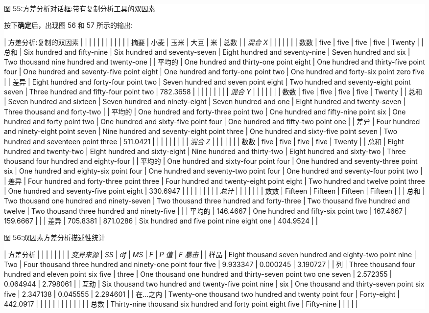 图 55:方差分析对话框:带有复制分析工具的双因素

按下**确定**后，出现图 56 和 57 所示的输出:

| 方差分析:复制的双因素 |  |  |  |
|  |  |  |  |  |  |
| 摘要 | 小麦 | 玉米 | 大豆 | 米 | 总数 |
| *混合 X* |  |  |  |  |  |
| 数数 | five | five | five | five | Twenty |
| 总和 | Six hundred and fifty-nine | Six hundred and seventy-seven | Eight hundred and seventy-nine | Seven hundred and six | Two thousand nine hundred and twenty-one |
| 平均的 | One hundred and thirty-one point eight | One hundred and thirty-five point four | One hundred and seventy-five point eight | One hundred and forty-one point two | One hundred and forty-six point zero five |
| 差异 | Eight hundred and forty-four point two | Seven hundred and seven point eight | Two hundred and seventy-eight point seven | Three hundred and fifty-four point two | 782.3658 |
|  |  |  |  |  |  |
| *混合 Y* |  |  |  |  |  |
| 数数 | five | five | five | five | Twenty |
| 总和 | Seven hundred and sixteen | Seven hundred and ninety-eight | Seven hundred and one | Eight hundred and twenty-seven | Three thousand and forty-two |
| 平均的 | One hundred and forty-three point two | One hundred and fifty-nine point six | One hundred and forty point two | One hundred and sixty-five point four | One hundred and fifty-two point one |
| 差异 | Four hundred and ninety-eight point seven | Nine hundred and seventy-eight point three | One hundred and sixty-five point seven | Two hundred and seventeen point three | 511.0421 |
|  |  |  |  |  |  |
| *混合 Z* |  |  |  |  |  |
| 数数 | five | five | five | five | Twenty |
| 总和 | Eight hundred and twenty-two | Eight hundred and sixty-eight | Nine hundred and thirty-two | Eight hundred and sixty-two | Three thousand four hundred and eighty-four |
| 平均的 | One hundred and sixty-four point four | One hundred and seventy-three point six | One hundred and eighty-six point four | One hundred and seventy-two point four | One hundred and seventy-four point two |
| 差异 | Four hundred and forty-three point three | Four hundred and twenty-eight point eight | Two hundred and twelve point three | One hundred and seventy-five point eight | 330.6947 |
|  |  |  |  |  |  |
| *总计* |  |  |  |  |  |
| 数数 | Fifteen | Fifteen | Fifteen | Fifteen |  |
| 总和 | Two thousand one hundred and ninety-seven | Two thousand three hundred and forty-three | Two thousand five hundred and twelve | Two thousand three hundred and ninety-five |  |
| 平均的 | 146.4667 | One hundred and fifty-six point two | 167.4667 | 159.6667 |  |
| 差异 | 705.8381 | 871.0286 | Six hundred and five point nine eight one | 404.9524 |  |

图 56:双因素方差分析描述性统计

| 方差分析 |  |  |  |  |  |  |
| *变异来源* | *SS* | *df* | *MS* | *F* | *P 值* | *F 暴击* |
| 样品 | Eight thousand seven hundred and eighty-two point nine | Two | Four thousand three hundred and ninety-one point four five | 9.933347 | 0.000245 | 3.190727 |
| 列 | Three thousand four hundred and eleven point six five | three | One thousand one hundred and thirty-seven point two one seven | 2.572355 | 0.064944 | 2.798061 |
| 互动 | Six thousand two hundred and twenty-five point nine | six | One thousand and thirty-seven point six five | 2.347138 | 0.045555 | 2.294601 |
| 在…之内 | Twenty-one thousand two hundred and twenty point four | Forty-eight | 442.0917 |  |  |  |
|  |  |  |  |  |  |  |
| 总数 | Thirty-nine thousand six hundred and forty point eight five | Fifty-nine |  |  |  |  |

